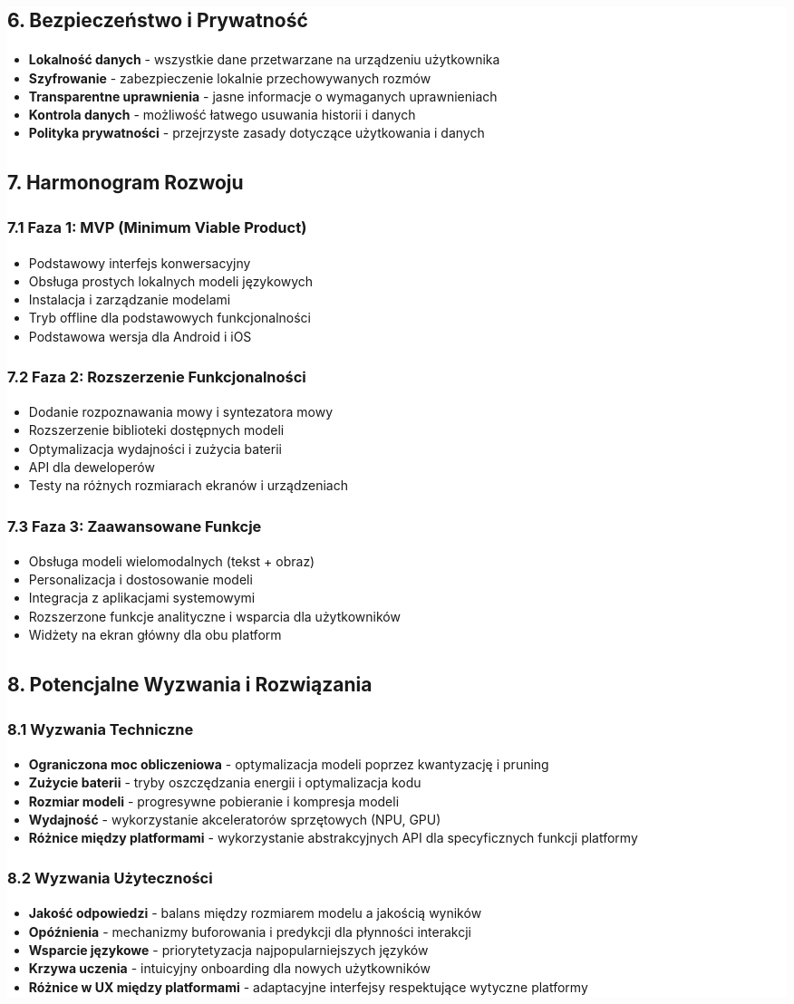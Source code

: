 ## 6. Bezpieczeństwo i Prywatność

- **Lokalność danych** - wszystkie dane przetwarzane na urządzeniu użytkownika
- **Szyfrowanie** - zabezpieczenie lokalnie przechowywanych rozmów
- **Transparentne uprawnienia** - jasne informacje o wymaganych uprawnieniach
- **Kontrola danych** - możliwość łatwego usuwania historii i danych
- **Polityka prywatności** - przejrzyste zasady dotyczące użytkowania i danych

## 7. Harmonogram Rozwoju

### 7.1 Faza 1: MVP (Minimum Viable Product)
- Podstawowy interfejs konwersacyjny
- Obsługa prostych lokalnych modeli językowych
- Instalacja i zarządzanie modelami
- Tryb offline dla podstawowych funkcjonalności
- Podstawowa wersja dla Android i iOS

### 7.2 Faza 2: Rozszerzenie Funkcjonalności
- Dodanie rozpoznawania mowy i syntezatora mowy
- Rozszerzenie biblioteki dostępnych modeli
- Optymalizacja wydajności i zużycia baterii
- API dla deweloperów
- Testy na różnych rozmiarach ekranów i urządzeniach

### 7.3 Faza 3: Zaawansowane Funkcje
- Obsługa modeli wielomodalnych (tekst + obraz)
- Personalizacja i dostosowanie modeli
- Integracja z aplikacjami systemowymi
- Rozszerzone funkcje analityczne i wsparcia dla użytkowników
- Widżety na ekran główny dla obu platform

## 8. Potencjalne Wyzwania i Rozwiązania

### 8.1 Wyzwania Techniczne
- **Ograniczona moc obliczeniowa** - optymalizacja modeli poprzez kwantyzację i pruning
- **Zużycie baterii** - tryby oszczędzania energii i optymalizacja kodu
- **Rozmiar modeli** - progresywne pobieranie i kompresja modeli
- **Wydajność** - wykorzystanie akceleratorów sprzętowych (NPU, GPU)
- **Różnice między platformami** - wykorzystanie abstrakcyjnych API dla specyficznych funkcji platformy

### 8.2 Wyzwania Użyteczności
- **Jakość odpowiedzi** - balans między rozmiarem modelu a jakością wyników
- **Opóźnienia** - mechanizmy buforowania i predykcji dla płynności interakcji
- **Wsparcie językowe** - priorytetyzacja najpopularniejszych języków
- **Krzywa uczenia** - intuicyjny onboarding dla nowych użytkowników
- **Różnice w UX między platformami** - adaptacyjne interfejsy respektujące wytyczne platformy
